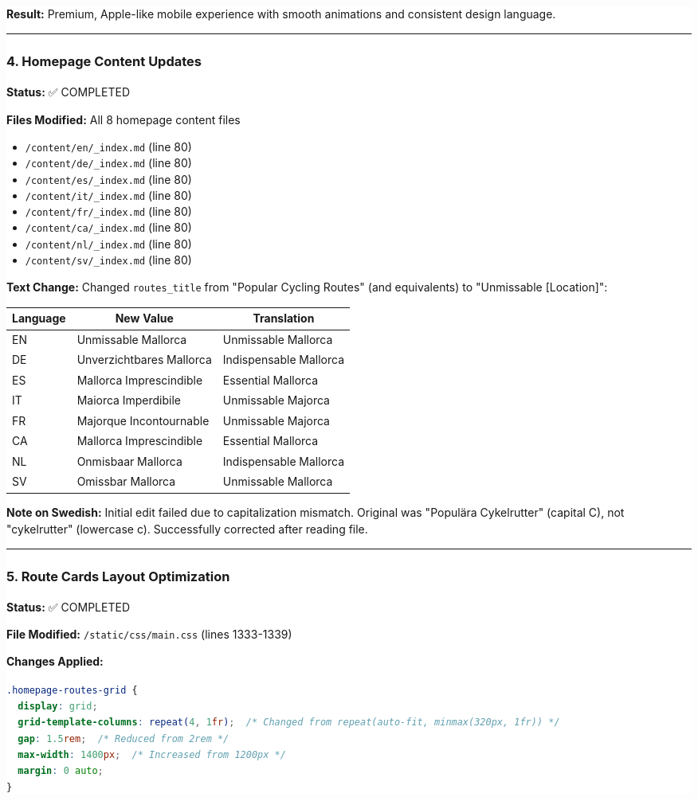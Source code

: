 **Result:** Premium, Apple-like mobile experience with smooth animations and consistent design language.

---

### 4. Homepage Content Updates
**Status:** ✅ COMPLETED

**Files Modified:** All 8 homepage content files
- `/content/en/_index.md` (line 80)
- `/content/de/_index.md` (line 80)
- `/content/es/_index.md` (line 80)
- `/content/it/_index.md` (line 80)
- `/content/fr/_index.md` (line 80)
- `/content/ca/_index.md` (line 80)
- `/content/nl/_index.md` (line 80)
- `/content/sv/_index.md` (line 80)

**Text Change:**
Changed `routes_title` from "Popular Cycling Routes" (and equivalents) to "Unmissable [Location]":

| Language | New Value | Translation |
|----------|-----------|-------------|
| EN | Unmissable Mallorca | Unmissable Mallorca |
| DE | Unverzichtbares Mallorca | Indispensable Mallorca |
| ES | Mallorca Imprescindible | Essential Mallorca |
| IT | Maiorca Imperdibile | Unmissable Majorca |
| FR | Majorque Incontournable | Unmissable Majorca |
| CA | Mallorca Imprescindible | Essential Mallorca |
| NL | Onmisbaar Mallorca | Indispensable Mallorca |
| SV | Omissbar Mallorca | Unmissable Mallorca |

**Note on Swedish:** Initial edit failed due to capitalization mismatch. Original was "Populära Cykelrutter" (capital C), not "cykelrutter" (lowercase c). Successfully corrected after reading file.

---

### 5. Route Cards Layout Optimization
**Status:** ✅ COMPLETED

**File Modified:** `/static/css/main.css` (lines 1333-1339)

**Changes Applied:**
```css
.homepage-routes-grid {
  display: grid;
  grid-template-columns: repeat(4, 1fr);  /* Changed from repeat(auto-fit, minmax(320px, 1fr)) */
  gap: 1.5rem;  /* Reduced from 2rem */
  max-width: 1400px;  /* Increased from 1200px */
  margin: 0 auto;
}
```
